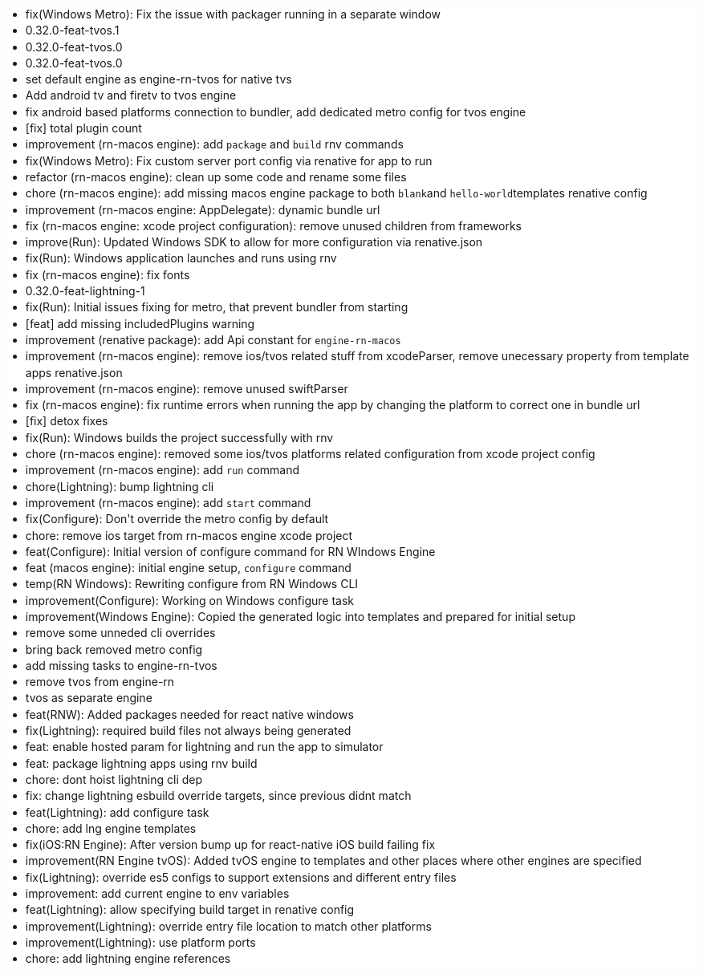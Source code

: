 - fix(Windows Metro): Fix the issue with packager running in a separate window
- 0.32.0-feat-tvos.1
- 0.32.0-feat-tvos.0
- 0.32.0-feat-tvos.0
- set default engine as engine-rn-tvos for native tvs
- Add android tv and firetv to tvos engine
- fix android based platforms connection to bundler, add dedicated metro config for tvos engine
- [fix] total plugin count
- improvement (rn-macos engine): add `package` and `build` rnv commands
- fix(Windows Metro): Fix custom server port config via renative for app to run
- refactor (rn-macos engine): clean up some code and rename some files
- chore (rn-macos engine): add missing macos engine package to both `blank`and `hello-world`templates renative config
- improvement (rn-macos engine: AppDelegate): dynamic bundle url
- fix (rn-macos engine: xcode project configuration): remove unused children from frameworks
- improve(Run): Updated Windows SDK to allow for more configuration via renative.json
- fix(Run): Windows application launches and runs using rnv
- fix (rn-macos engine): fix fonts
- 0.32.0-feat-lightning-1
- fix(Run): Initial issues fixing for metro, that prevent bundler from starting
- [feat] add missing includedPlugins warning
- improvement (renative package): add Api constant for `engine-rn-macos`
- improvement (rn-macos engine): remove ios/tvos related stuff from xcodeParser, remove unecessary property from template apps renative.json
- improvement (rn-macos engine): remove unused swiftParser
- fix (rn-macos engine): fix runtime errors when running the app by changing the platform to correct one in bundle url
- [fix] detox fixes
- fix(Run): Windows builds the project successfully with rnv
- chore (rn-macos engine): removed some ios/tvos platforms related configuration from xcode project config
- improvement (rn-macos engine): add `run` command
- chore(Lightning): bump lightning cli
- improvement (rn-macos engine): add `start` command
- fix(Configure): Don't override the metro config by default
- chore: remove ios target from rn-macos engine xcode project
- feat(Configure): Initial version of configure command for RN WIndows Engine
- feat (macos engine): initial engine setup, `configure` command
- temp(RN Windows): Rewriting configure from RN Windows CLI
- improvement(Configure): Working on Windows configure task
- improvement(Windows Engine): Copied the generated logic into templates and prepared for initial setup
- remove some unneded cli overrides
- bring back removed metro config
- add missing tasks to engine-rn-tvos
- remove tvos from engine-rn
- tvos as separate engine
- feat(RNW): Added packages needed for react native windows
- fix(Lightning): required build files not always being generated
- feat: enable hosted param for lightning and run the app to simulator
- feat: package lightning apps using rnv build
- chore: dont hoist lightning cli dep
- fix: change lightning esbuild override targets, since previous didnt match
- feat(Lightning): add configure task
- chore: add lng engine templates
- fix(iOS:RN Engine): After version bump up for react-native iOS build failing fix
- improvement(RN Engine tvOS): Added tvOS engine to templates and other places where other engines are specified
- fix(Lightning): override es5 configs to support extensions and different entry files
- improvement: add current engine to env variables
- feat(Lightning): allow specifying build target in renative config
- improvement(Lightning): override entry file location to match other platforms
- improvement(Lightning): use platform ports
- chore: add lightning engine references